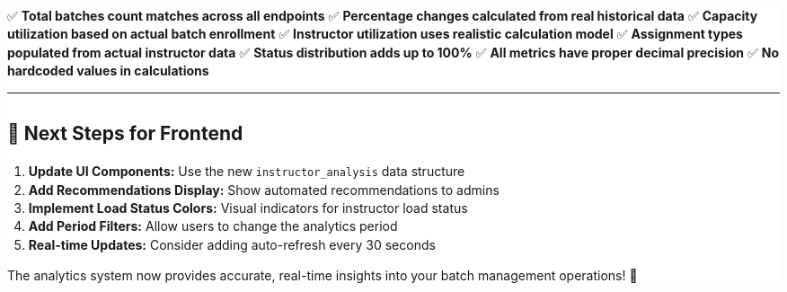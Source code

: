 ✅ **Total batches count matches across all endpoints**
✅ **Percentage changes calculated from real historical data**
✅ **Capacity utilization based on actual batch enrollment**
✅ **Instructor utilization uses realistic calculation model**
✅ **Assignment types populated from actual instructor data**
✅ **Status distribution adds up to 100%**
✅ **All metrics have proper decimal precision**
✅ **No hardcoded values in calculations**

---

## 🎯 **Next Steps for Frontend**

1. **Update UI Components:** Use the new `instructor_analysis` data structure
2. **Add Recommendations Display:** Show automated recommendations to admins
3. **Implement Load Status Colors:** Visual indicators for instructor load status
4. **Add Period Filters:** Allow users to change the analytics period
5. **Real-time Updates:** Consider adding auto-refresh every 30 seconds

The analytics system now provides accurate, real-time insights into your batch management operations! 🚀 